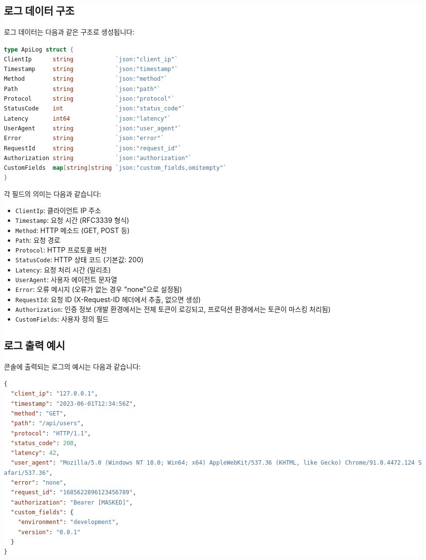 ## 로그 데이터 구조

로그 데이터는 다음과 같은 구조로 생성됩니다:

```go
type ApiLog struct {
ClientIp      string            `json:"client_ip"`
Timestamp     string            `json:"timestamp"`
Method        string            `json:"method"`
Path          string            `json:"path"`
Protocol      string            `json:"protocol"`
StatusCode    int               `json:"status_code"`
Latency       int64             `json:"latency"`
UserAgent     string            `json:"user_agent"`
Error         string            `json:"error"`
RequestId     string            `json:"request_id"`
Authorization string            `json:"authorization"`
CustomFields  map[string]string `json:"custom_fields,omitempty"`
}
```

각 필드의 의미는 다음과 같습니다:

- `ClientIp`: 클라이언트 IP 주소
- `Timestamp`: 요청 시간 (RFC3339 형식)
- `Method`: HTTP 메소드 (GET, POST 등)
- `Path`: 요청 경로
- `Protocol`: HTTP 프로토콜 버전
- `StatusCode`: HTTP 상태 코드 (기본값: 200)
- `Latency`: 요청 처리 시간 (밀리초)
- `UserAgent`: 사용자 에이전트 문자열
- `Error`: 오류 메시지 (오류가 없는 경우 "none"으로 설정됨)
- `RequestId`: 요청 ID (X-Request-ID 헤더에서 추출, 없으면 생성)
- `Authorization`: 인증 정보 (개발 환경에서는 전체 토큰이 로깅되고, 프로덕션 환경에서는 토큰이 마스킹 처리됨)
- `CustomFields`: 사용자 정의 필드

## 로그 출력 예시

콘솔에 출력되는 로그의 예시는 다음과 같습니다:

```json
{
  "client_ip": "127.0.0.1",
  "timestamp": "2023-06-01T12:34:56Z",
  "method": "GET",
  "path": "/api/users",
  "protocol": "HTTP/1.1",
  "status_code": 200,
  "latency": 42,
  "user_agent": "Mozilla/5.0 (Windows NT 10.0; Win64; x64) AppleWebKit/537.36 (KHTML, like Gecko) Chrome/91.0.4472.124 Safari/537.36",
  "error": "none",
  "request_id": "1685622896123456789",
  "authorization": "Bearer [MASKED]",
  "custom_fields": {
    "environment": "development",
    "version": "0.0.1"
  }
}
```
